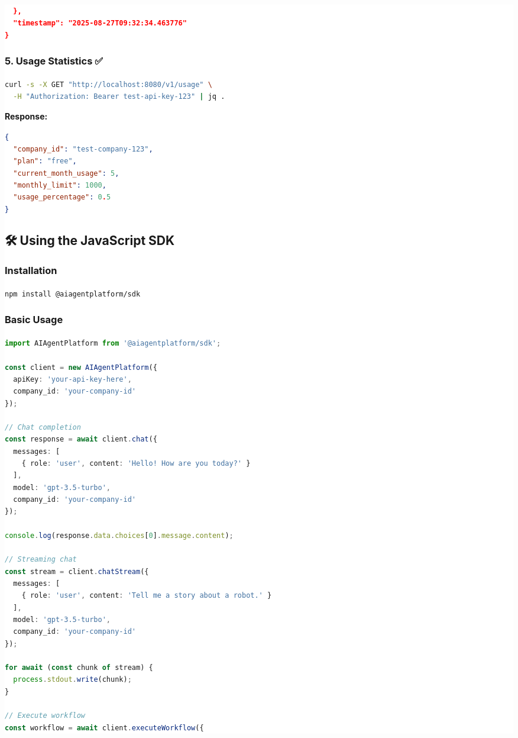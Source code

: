 ```json
  },
  "timestamp": "2025-08-27T09:32:34.463776"
}
```

### 5. **Usage Statistics** ✅
```bash
curl -s -X GET "http://localhost:8080/v1/usage" \
  -H "Authorization: Bearer test-api-key-123" | jq .
```
**Response:**
```json
{
  "company_id": "test-company-123",
  "plan": "free",
  "current_month_usage": 5,
  "monthly_limit": 1000,
  "usage_percentage": 0.5
}
```

## 🛠️ **Using the JavaScript SDK**

### Installation
```bash
npm install @aiagentplatform/sdk
```

### Basic Usage
```typescript
import AIAgentPlatform from '@aiagentplatform/sdk';

const client = new AIAgentPlatform({
  apiKey: 'your-api-key-here',
  company_id: 'your-company-id'
});

// Chat completion
const response = await client.chat({
  messages: [
    { role: 'user', content: 'Hello! How are you today?' }
  ],
  model: 'gpt-3.5-turbo',
  company_id: 'your-company-id'
});

console.log(response.data.choices[0].message.content);

// Streaming chat
const stream = client.chatStream({
  messages: [
    { role: 'user', content: 'Tell me a story about a robot.' }
  ],
  model: 'gpt-3.5-turbo',
  company_id: 'your-company-id'
});

for await (const chunk of stream) {
  process.stdout.write(chunk);
}

// Execute workflow
const workflow = await client.executeWorkflow({
```